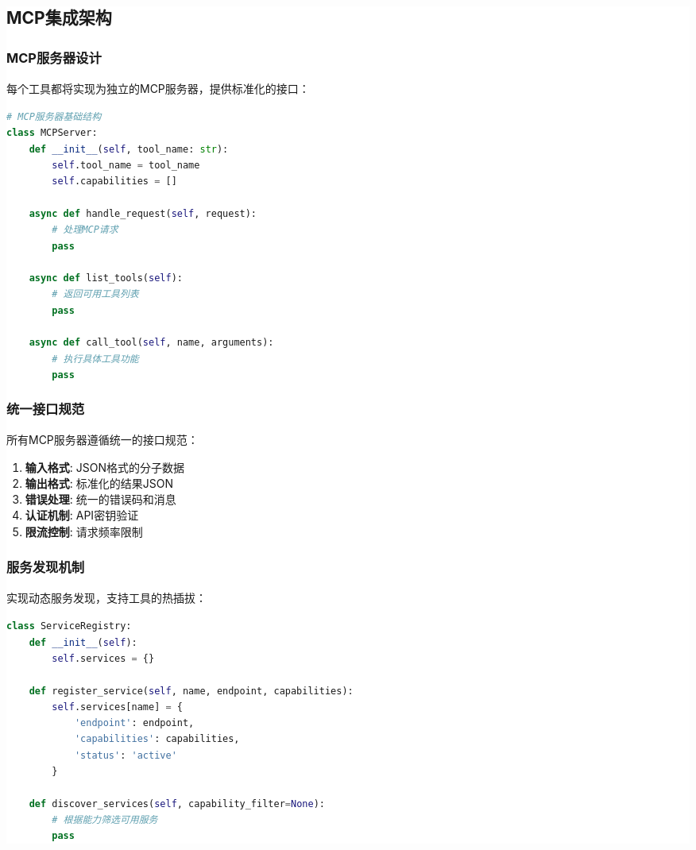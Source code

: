 ## MCP集成架构

### MCP服务器设计

每个工具都将实现为独立的MCP服务器，提供标准化的接口：

```python
# MCP服务器基础结构
class MCPServer:
    def __init__(self, tool_name: str):
        self.tool_name = tool_name
        self.capabilities = []
        
    async def handle_request(self, request):
        # 处理MCP请求
        pass
        
    async def list_tools(self):
        # 返回可用工具列表
        pass
        
    async def call_tool(self, name, arguments):
        # 执行具体工具功能
        pass
```

### 统一接口规范

所有MCP服务器遵循统一的接口规范：

1. **输入格式**: JSON格式的分子数据
2. **输出格式**: 标准化的结果JSON
3. **错误处理**: 统一的错误码和消息
4. **认证机制**: API密钥验证
5. **限流控制**: 请求频率限制

### 服务发现机制

实现动态服务发现，支持工具的热插拔：

```python
class ServiceRegistry:
    def __init__(self):
        self.services = {}
        
    def register_service(self, name, endpoint, capabilities):
        self.services[name] = {
            'endpoint': endpoint,
            'capabilities': capabilities,
            'status': 'active'
        }
        
    def discover_services(self, capability_filter=None):
        # 根据能力筛选可用服务
        pass
```
